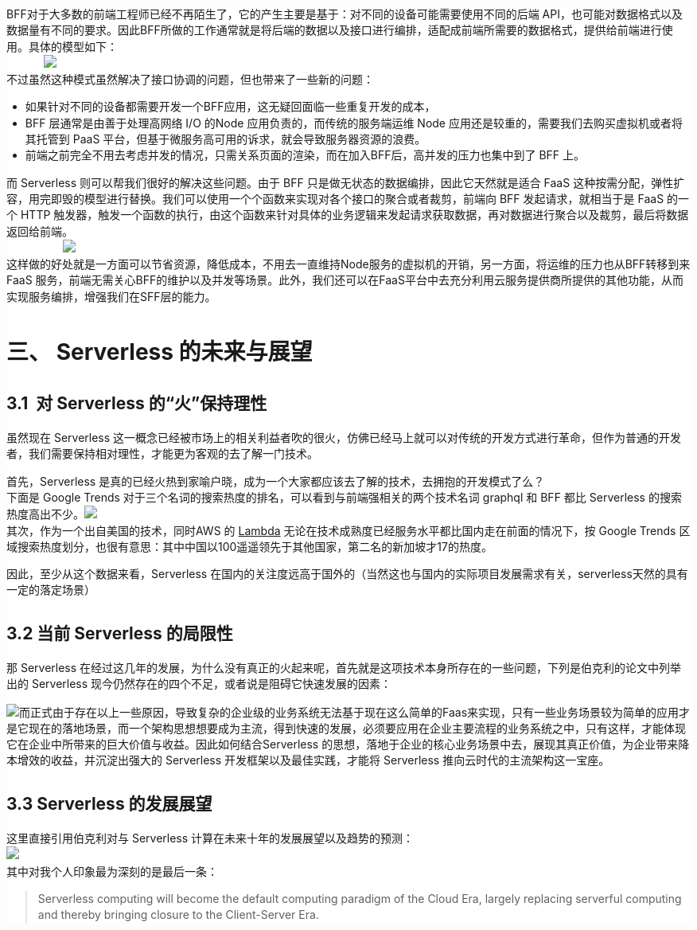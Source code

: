 BFF对于大多数的前端工程师已经不再陌生了，它的产生主要是基于：对不同的设备可能需要使用不同的后端 API，也可能对数据格式以及数据量有不同的要求。因此BFF所做的工作通常就是将后端的数据以及接口进行编排，适配成前端所需要的数据格式，提供给前端进行使用。具体的模型如下：<br />            ![](https://cdn.nlark.com/yuque/0/2020/png/296173/1609222420346-a243867b-83de-45e1-b430-cc084a2c60a3.png#align=left&display=inline&height=419&originHeight=419&originWidth=628&size=0&status=done&style=none&width=628)<br />不过虽然这种模式虽然解决了接口协调的问题，但也带来了一些新的问题：

- 如果针对不同的设备都需要开发一个BFF应用，这无疑回面临一些重复开发的成本，
- BFF 层通常是由善于处理高网络 I/O 的Node 应用负责的，而传统的服务端运维 Node 应用还是较重的，需要我们去购买虚拟机或者将其托管到 PaaS 平台，但基于微服务高可用的诉求，就会导致服务器资源的浪费。
- 前端之前完全不用去考虑并发的情况，只需关系页面的渲染，而在加入BFF后，高并发的压力也集中到了 BFF 上。

而 Serverless 则可以帮我们很好的解决这些问题。由于 BFF 只是做无状态的数据编排，因此它天然就是适合 FaaS 这种按需分配，弹性扩容，用完即毁的模型进行替换。我们可以使用一个个函数来实现对各个接口的聚合或者裁剪，前端向 BFF 发起请求，就相当于是 FaaS 的一个 HTTP 触发器，触发一个函数的执行，由这个函数来针对具体的业务逻辑来发起请求获取数据，再对数据进行聚合以及裁剪，最后将数据返回给前端。<br />                  ![](https://cdn.nlark.com/yuque/0/2020/png/296173/1609222420357-7d75c80a-0417-462b-920a-c1815e765645.png#align=left&display=inline&height=497&originHeight=497&originWidth=570&size=0&status=done&style=none&width=570)<br />这样做的好处就是一方面可以节省资源，降低成本，不用去一直维持Node服务的虚拟机的开销，另一方面，将运维的压力也从BFF转移到来FaaS 服务，前端无需关心BFF的维护以及并发等场景。此外，我们还可以在FaaS平台中去充分利用云服务提供商所提供的其他功能，从而实现服务编排，增强我们在SFF层的能力。


# 三、 Serverless 的未来与展望


## 3.1  对 Serverless 的“火”保持理性

虽然现在 Serverless 这一概念已经被市场上的相关利益者吹的很火，仿佛已经马上就可以对传统的开发方式进行革命，但作为普通的开发者，我们需要保持相对理性，才能更为客观的去了解一门技术。


首先，Serverless 是真的已经火热到家喻户晓，成为一个大家都应该去了解的技术，去拥抱的开发模式了么？<br />下面是 Google Trends 对于三个名词的搜索热度的排名，可以看到与前端强相关的两个技术名词 graphql 和 BFF 都比 Serverless 的搜索热度高出不少。![](https://cdn.nlark.com/yuque/0/2020/png/296173/1609222420351-9d8ad812-36d8-47df-956a-904514f78727.png#align=left&display=inline&height=1272&originHeight=1272&originWidth=2596&size=0&status=done&style=none&width=2596)<br />其次，作为一个出自美国的技术，同时AWS 的 [Lambda](https://aws.amazon.com/lambda/) 无论在技术成熟度已经服务水平都比国内走在前面的情况下，按 Google Trends 区域搜索热度划分，也很有意思：其中中国以100遥遥领先于其他国家，第二名的新加坡才17的热度。

因此，至少从这个数据来看，Serverless 在国内的关注度远高于国外的（当然这也与国内的实际项目发展需求有关，serverless天然的具有一定的落定场景）


## 3.2 当前 Serverless 的局限性

那 Serverless 在经过这几年的发展，为什么没有真正的火起来呢，首先就是这项技术本身所存在的一些问题，下列是伯克利的论文中列举出的 Serverless 现今仍然存在的四个不足，或者说是阻碍它快速发展的因素：

![](https://cdn.nlark.com/yuque/0/2020/jpeg/296173/1609222420371-d265405f-9e81-42f1-8250-0c46e946f5f7.jpeg#align=left&display=inline&height=556&originHeight=556&originWidth=1382&size=0&status=done&style=none&width=1382)而正式由于存在以上一些原因，导致复杂的企业级的业务系统无法基于现在这么简单的Faas来实现，只有一些业务场景较为简单的应用才是它现在的落地场景，而一个架构思想想要成为主流，得到快速的发展，必须要应用在企业主要流程的业务系统之中，只有这样，才能体现它在企业中所带来的巨大价值与收益。因此如何结合Serverless 的思想，落地于企业的核心业务场景中去，展现其真正价值，为企业带来降本增效的收益，并沉淀出强大的 Serverless 开发框架以及最佳实践，才能将 Serverless 推向云时代的主流架构这一宝座。


## 3.3 Serverless 的发展展望

这里直接引用伯克利对与 Serverless 计算在未来十年的发展展望以及趋势的预测：<br />![](https://cdn.nlark.com/yuque/0/2020/png/296173/1609222420424-9060ab13-8ea7-4cf1-b324-140a11070b65.png#align=left&display=inline&height=1044&originHeight=1044&originWidth=1746&size=0&status=done&style=none&width=1746)<br />其中对我个人印象最为深刻的是最后一条：

> Serverless computing will become the default computing paradigm of the Cloud Era, largely replacing serverful computing and thereby bringing closure to the Client-Server Era.
